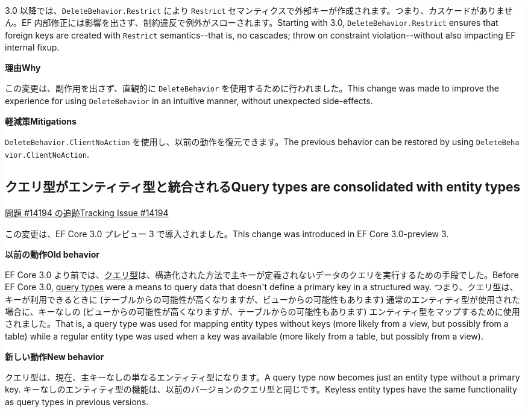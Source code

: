 <span data-ttu-id="8d22b-233">3.0 以降では、`DeleteBehavior.Restrict` により `Restrict` セマンティクスで外部キーが作成されます。つまり、カスケードがありません。EF 内部修正には影響を出さず、制約違反で例外がスローされます。</span><span class="sxs-lookup"><span data-stu-id="8d22b-233">Starting with 3.0, `DeleteBehavior.Restrict` ensures that foreign keys are created with `Restrict` semantics--that is, no cascades; throw on constraint violation--without also impacting EF internal fixup.</span></span>

<span data-ttu-id="8d22b-234">**理由**</span><span class="sxs-lookup"><span data-stu-id="8d22b-234">**Why**</span></span>

<span data-ttu-id="8d22b-235">この変更は、副作用を出さず、直観的に `DeleteBehavior` を使用するために行われました。</span><span class="sxs-lookup"><span data-stu-id="8d22b-235">This change was made to improve the experience for using `DeleteBehavior` in an intuitive manner, without unexpected side-effects.</span></span>

<span data-ttu-id="8d22b-236">**軽減策**</span><span class="sxs-lookup"><span data-stu-id="8d22b-236">**Mitigations**</span></span>

<span data-ttu-id="8d22b-237">`DeleteBehavior.ClientNoAction` を使用し、以前の動作を復元できます。</span><span class="sxs-lookup"><span data-stu-id="8d22b-237">The previous behavior can be restored by using `DeleteBehavior.ClientNoAction`.</span></span>

## <a name="query-types-are-consolidated-with-entity-types"></a><span data-ttu-id="8d22b-238">クエリ型がエンティティ型と統合される</span><span class="sxs-lookup"><span data-stu-id="8d22b-238">Query types are consolidated with entity types</span></span>

[<span data-ttu-id="8d22b-239">問題 #14194 の追跡</span><span class="sxs-lookup"><span data-stu-id="8d22b-239">Tracking Issue #14194</span></span>](https://github.com/aspnet/EntityFrameworkCore/issues/14194)

<span data-ttu-id="8d22b-240">この変更は、EF Core 3.0 プレビュー 3 で導入されました。</span><span class="sxs-lookup"><span data-stu-id="8d22b-240">This change was introduced in EF Core 3.0-preview 3.</span></span>

<span data-ttu-id="8d22b-241">**以前の動作**</span><span class="sxs-lookup"><span data-stu-id="8d22b-241">**Old behavior**</span></span>

<span data-ttu-id="8d22b-242">EF Core 3.0 より前では、[クエリ型](xref:core/modeling/query-types)は、構造化された方法で主キーが定義されないデータのクエリを実行するための手段でした。</span><span class="sxs-lookup"><span data-stu-id="8d22b-242">Before EF Core 3.0, [query types](xref:core/modeling/query-types) were a means to query data that doesn't define a primary key in a structured way.</span></span>
<span data-ttu-id="8d22b-243">つまり、クエリ型は、キーが利用できるときに (テーブルからの可能性が高くなりますが、ビューからの可能性もあります) 通常のエンティティ型が使用された場合に、キーなしの (ビューからの可能性が高くなりますが、テーブルからの可能性もあります) エンティティ型をマップするために使用されました。</span><span class="sxs-lookup"><span data-stu-id="8d22b-243">That is, a query type was used for mapping entity types without keys (more likely from a view, but possibly from a table) while a regular entity type was used when a key was available (more likely from a table, but possibly from a view).</span></span>

<span data-ttu-id="8d22b-244">**新しい動作**</span><span class="sxs-lookup"><span data-stu-id="8d22b-244">**New behavior**</span></span>

<span data-ttu-id="8d22b-245">クエリ型は、現在、主キーなしの単なるエンティティ型になります。</span><span class="sxs-lookup"><span data-stu-id="8d22b-245">A query type now becomes just an entity type without a primary key.</span></span>
<span data-ttu-id="8d22b-246">キーなしのエンティティ型の機能は、以前のバージョンのクエリ型と同じです。</span><span class="sxs-lookup"><span data-stu-id="8d22b-246">Keyless entity types have the same functionality as query types in previous versions.</span></span>

